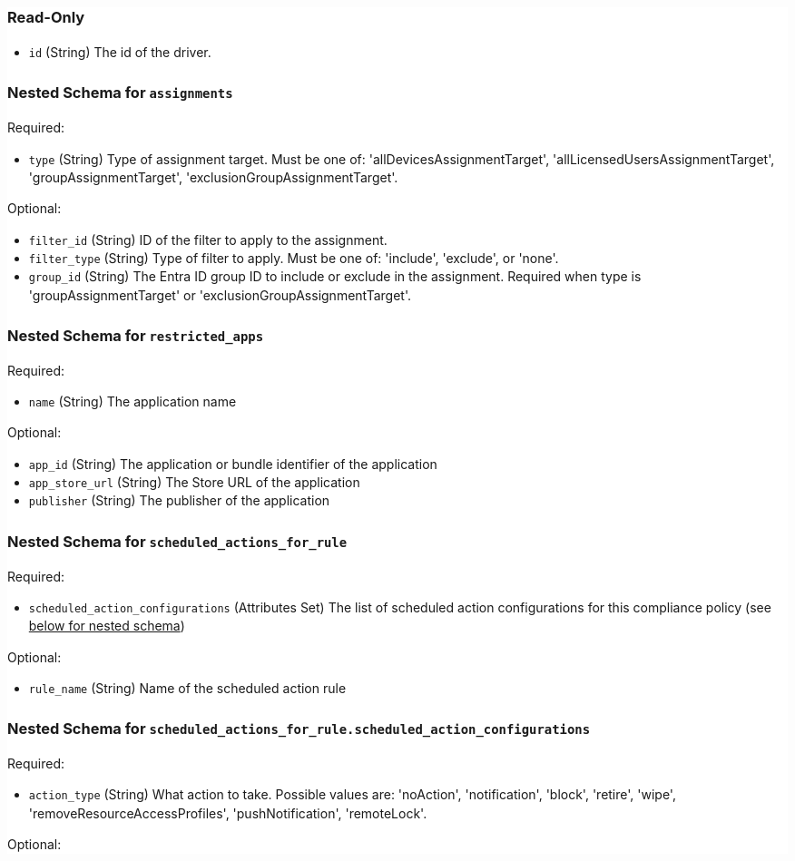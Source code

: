 ### Read-Only

- `id` (String) The id of the driver.

<a id="nestedatt--assignments"></a>
### Nested Schema for `assignments`

Required:

- `type` (String) Type of assignment target. Must be one of: 'allDevicesAssignmentTarget', 'allLicensedUsersAssignmentTarget', 'groupAssignmentTarget', 'exclusionGroupAssignmentTarget'.

Optional:

- `filter_id` (String) ID of the filter to apply to the assignment.
- `filter_type` (String) Type of filter to apply. Must be one of: 'include', 'exclude', or 'none'.
- `group_id` (String) The Entra ID group ID to include or exclude in the assignment. Required when type is 'groupAssignmentTarget' or 'exclusionGroupAssignmentTarget'.


<a id="nestedatt--restricted_apps"></a>
### Nested Schema for `restricted_apps`

Required:

- `name` (String) The application name

Optional:

- `app_id` (String) The application or bundle identifier of the application
- `app_store_url` (String) The Store URL of the application
- `publisher` (String) The publisher of the application


<a id="nestedatt--scheduled_actions_for_rule"></a>
### Nested Schema for `scheduled_actions_for_rule`

Required:

- `scheduled_action_configurations` (Attributes Set) The list of scheduled action configurations for this compliance policy (see [below for nested schema](#nestedatt--scheduled_actions_for_rule--scheduled_action_configurations))

Optional:

- `rule_name` (String) Name of the scheduled action rule

<a id="nestedatt--scheduled_actions_for_rule--scheduled_action_configurations"></a>
### Nested Schema for `scheduled_actions_for_rule.scheduled_action_configurations`

Required:

- `action_type` (String) What action to take. Possible values are: 'noAction', 'notification', 'block', 'retire', 'wipe', 'removeResourceAccessProfiles', 'pushNotification', 'remoteLock'.

Optional:
